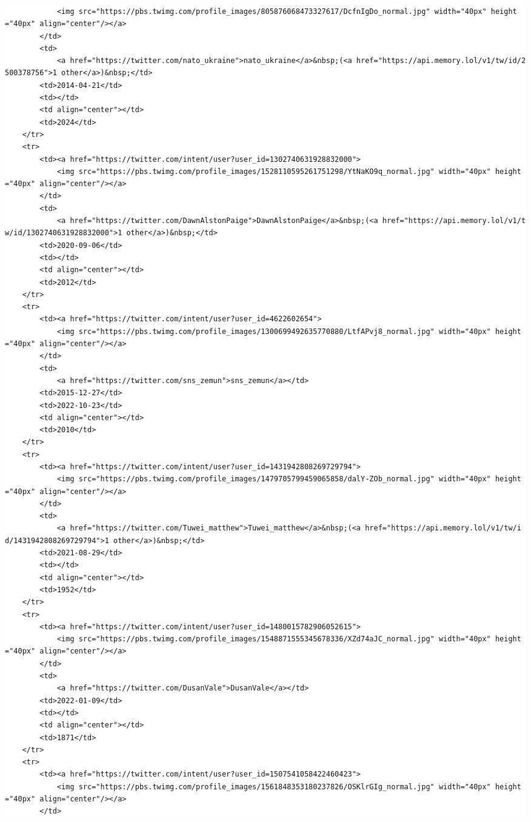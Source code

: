                 <img src="https://pbs.twimg.com/profile_images/805876068473327617/DcfnIgDo_normal.jpg" width="40px" height="40px" align="center"/></a>
            </td>
            <td>
                <a href="https://twitter.com/nato_ukraine">nato_ukraine</a>&nbsp;(<a href="https://api.memory.lol/v1/tw/id/2500378756">1 other</a>)&nbsp;</td>
            <td>2014-04-21</td>
            <td></td>
            <td align="center"></td>
            <td>2024</td>
        </tr>
        <tr>
            <td><a href="https://twitter.com/intent/user?user_id=1302740631928832000">
                <img src="https://pbs.twimg.com/profile_images/1528110595261751298/YtNaKO9q_normal.jpg" width="40px" height="40px" align="center"/></a>
            </td>
            <td>
                <a href="https://twitter.com/DawnAlstonPaige">DawnAlstonPaige</a>&nbsp;(<a href="https://api.memory.lol/v1/tw/id/1302740631928832000">1 other</a>)&nbsp;</td>
            <td>2020-09-06</td>
            <td></td>
            <td align="center"></td>
            <td>2012</td>
        </tr>
        <tr>
            <td><a href="https://twitter.com/intent/user?user_id=4622602654">
                <img src="https://pbs.twimg.com/profile_images/1300699492635770880/LtfAPvj8_normal.jpg" width="40px" height="40px" align="center"/></a>
            </td>
            <td>
                <a href="https://twitter.com/sns_zemun">sns_zemun</a></td>
            <td>2015-12-27</td>
            <td>2022-10-23</td>
            <td align="center"></td>
            <td>2010</td>
        </tr>
        <tr>
            <td><a href="https://twitter.com/intent/user?user_id=1431942808269729794">
                <img src="https://pbs.twimg.com/profile_images/1479705799459065858/dalY-ZOb_normal.jpg" width="40px" height="40px" align="center"/></a>
            </td>
            <td>
                <a href="https://twitter.com/Tuwei_matthew">Tuwei_matthew</a>&nbsp;(<a href="https://api.memory.lol/v1/tw/id/1431942808269729794">1 other</a>)&nbsp;</td>
            <td>2021-08-29</td>
            <td></td>
            <td align="center"></td>
            <td>1952</td>
        </tr>
        <tr>
            <td><a href="https://twitter.com/intent/user?user_id=1480015782906052615">
                <img src="https://pbs.twimg.com/profile_images/1548871555345678336/XZd74aJC_normal.jpg" width="40px" height="40px" align="center"/></a>
            </td>
            <td>
                <a href="https://twitter.com/DusanVale">DusanVale</a></td>
            <td>2022-01-09</td>
            <td></td>
            <td align="center"></td>
            <td>1871</td>
        </tr>
        <tr>
            <td><a href="https://twitter.com/intent/user?user_id=1507541058422460423">
                <img src="https://pbs.twimg.com/profile_images/1561848353180237826/OSKlrGIg_normal.jpg" width="40px" height="40px" align="center"/></a>
            </td>